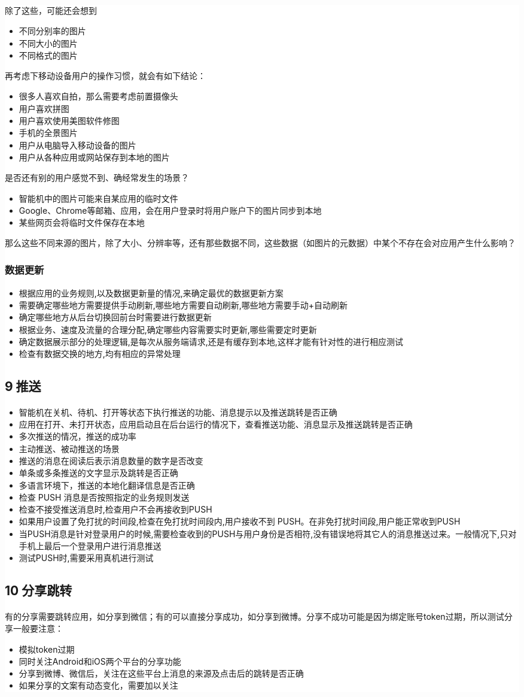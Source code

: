 除了这些，可能还会想到

* 不同分别率的图片
* 不同大小的图片
* 不同格式的图片

再考虑下移动设备用户的操作习惯，就会有如下结论：

* 很多人喜欢自拍，那么需要考虑前置摄像头
* 用户喜欢拼图
* 用户喜欢使用美图软件修图
* 手机的全景图片
* 用户从电脑导入移动设备的图片
* 用户从各种应用或网站保存到本地的图片

是否还有别的用户感觉不到、确经常发生的场景？

* 智能机中的图片可能来自某应用的临时文件
* Google、Chrome等邮箱、应用，会在用户登录时将用户账户下的图片同步到本地
* 某些网页会将临时文件保存在本地

那么这些不同来源的图片，除了大小、分辨率等，还有那些数据不同，这些数据（如图片的元数据）中某个不存在会对应用产生什么影响？

### 数据更新
* 根据应用的业务规则,以及数据更新量的情况,来确定最优的数据更新方案
* 需要确定哪些地方需要提供手动刷新,哪些地方需要自动刷新,哪些地方需要手动+自动刷新
* 确定哪些地方从后台切换回前台时需要进行数据更新
* 根据业务、速度及流量的合理分配,确定哪些内容需要实时更新,哪些需要定时更新
* 确定数据展示部分的处理逻辑,是每次从服务端请求,还是有缓存到本地,这样才能有针对性的进行相应测试
* 检查有数据交换的地方,均有相应的异常处理

## 9 推送
* 智能机在关机、待机、打开等状态下执行推送的功能、消息提示以及推送跳转是否正确
* 应用在打开、未打开状态，应用启动且在后台运行的情况下，查看推送功能、消息显示及推送跳转是否正确
* 多次推送的情况，推送的成功率
* 主动推送、被动推送的场景
* 推送的消息在阅读后表示消息数量的数字是否改变
* 单条或多条推送的文字显示及跳转是否正确
* 多语言环境下，推送的本地化翻译信息是否正确
* 检查 PUSH 消息是否按照指定的业务规则发送
* 检查不接受推送消息时,检查用户不会再接收到PUSH
* 如果用户设置了免打扰的时间段,检查在免打扰时间段内,用户接收不到 PUSH。在非免打扰时间段,用户能正常收到PUSH
* 当PUSH消息是针对登录用户的时候,需要检查收到的PUSH与用户身份是否相符,没有错误地将其它人的消息推送过来。一般情况下,只对手机上最后一个登录用户进行消息推送
* 测试PUSH时,需要采用真机进行测试

## 10 分享跳转
有的分享需要跳转应用，如分享到微信；有的可以直接分享成功，如分享到微博。分享不成功可能是因为绑定账号token过期，所以测试分享一般要注意：

* 模拟token过期
* 同时关注Android和iOS两个平台的分享功能
* 分享到微博、微信后，关注在这些平台上消息的来源及点击后的跳转是否正确
* 如果分享的文案有动态变化，需要加以关注

